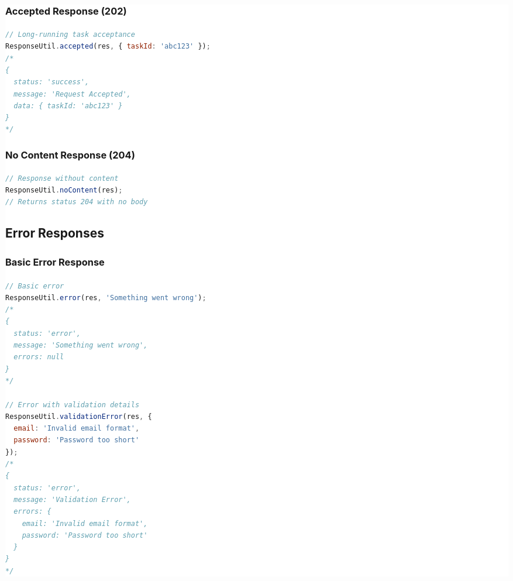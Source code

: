 ### Accepted Response (202)
```javascript
// Long-running task acceptance
ResponseUtil.accepted(res, { taskId: 'abc123' });
/*
{
  status: 'success',
  message: 'Request Accepted',
  data: { taskId: 'abc123' }
}
*/
```

### No Content Response (204)
```javascript
// Response without content
ResponseUtil.noContent(res);
// Returns status 204 with no body
```

## Error Responses

### Basic Error Response
```javascript
// Basic error
ResponseUtil.error(res, 'Something went wrong');
/*
{
  status: 'error',
  message: 'Something went wrong',
  errors: null
}
*/

// Error with validation details
ResponseUtil.validationError(res, {
  email: 'Invalid email format',
  password: 'Password too short'
});
/*
{
  status: 'error',
  message: 'Validation Error',
  errors: {
    email: 'Invalid email format',
    password: 'Password too short'
  }
}
*/
```
